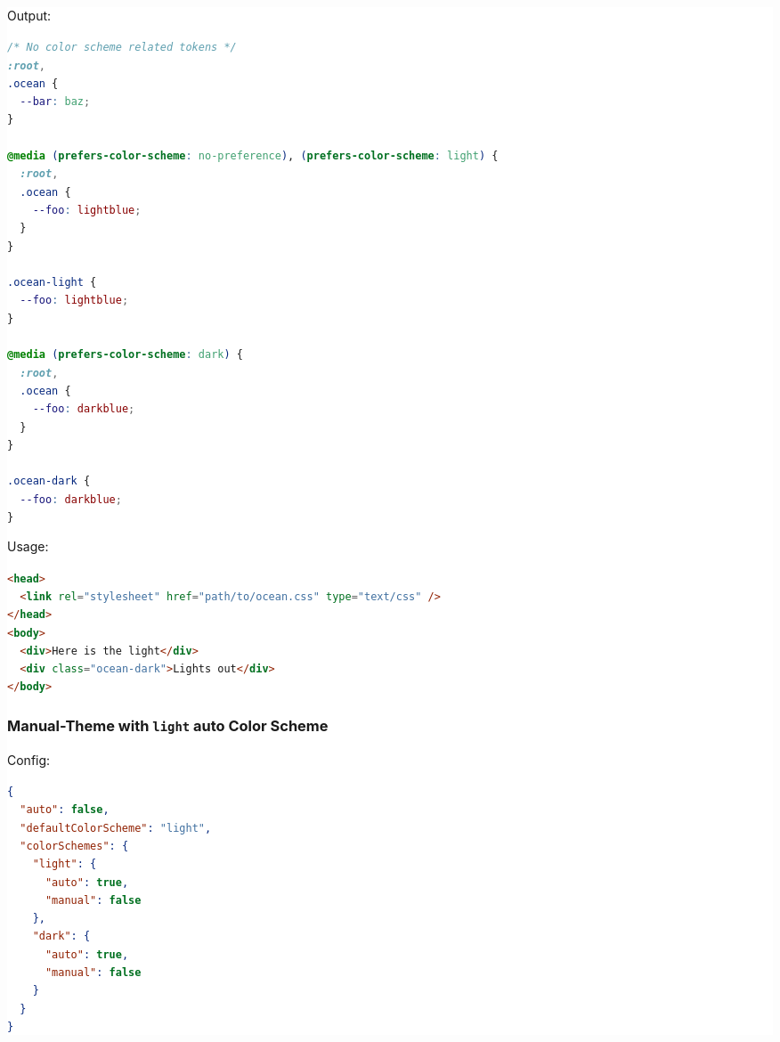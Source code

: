 Output:

```css
/* No color scheme related tokens */
:root,
.ocean {
  --bar: baz;
}

@media (prefers-color-scheme: no-preference), (prefers-color-scheme: light) {
  :root,
  .ocean {
    --foo: lightblue;
  }
}

.ocean-light {
  --foo: lightblue;
}

@media (prefers-color-scheme: dark) {
  :root,
  .ocean {
    --foo: darkblue;
  }
}

.ocean-dark {
  --foo: darkblue;
}
```

Usage:

```html
<head>
  <link rel="stylesheet" href="path/to/ocean.css" type="text/css" />
</head>
<body>
  <div>Here is the light</div>
  <div class="ocean-dark">Lights out</div>
</body>
```

### Manual-Theme with `light` auto Color Scheme

Config:

```json
{
  "auto": false,
  "defaultColorScheme": "light",
  "colorSchemes": {
    "light": {
      "auto": true,
      "manual": false
    },
    "dark": {
      "auto": true,
      "manual": false
    }
  }
}
```
